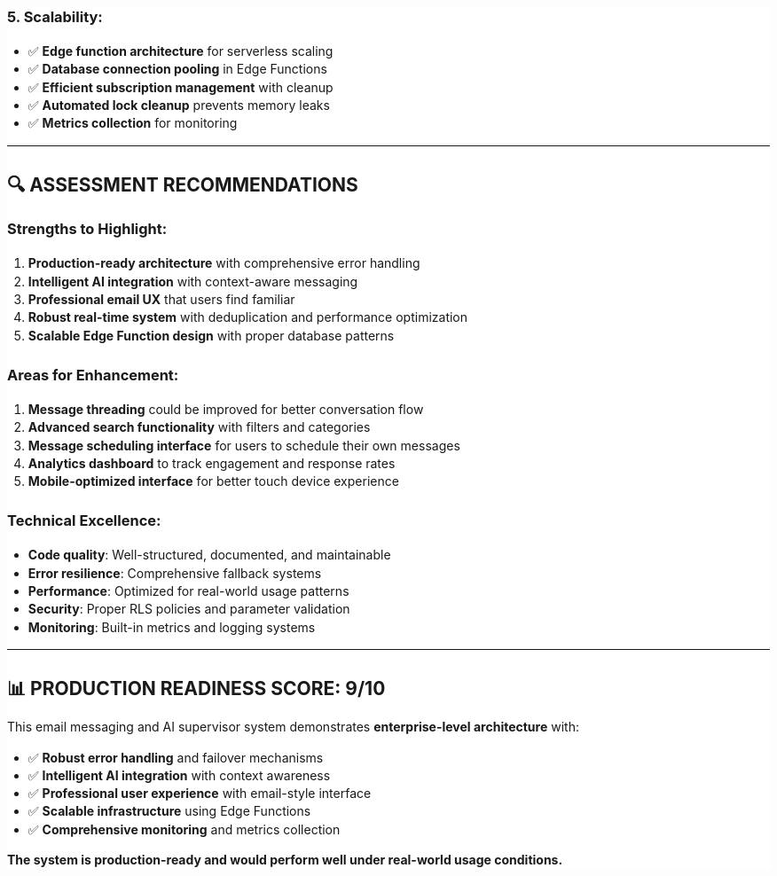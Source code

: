 ### **5. Scalability:**
- ✅ **Edge function architecture** for serverless scaling
- ✅ **Database connection pooling** in Edge Functions
- ✅ **Efficient subscription management** with cleanup
- ✅ **Automated lock cleanup** prevents memory leaks
- ✅ **Metrics collection** for monitoring

---

## 🔍 **ASSESSMENT RECOMMENDATIONS**

### **Strengths to Highlight:**
1. **Production-ready architecture** with comprehensive error handling
2. **Intelligent AI integration** with context-aware messaging
3. **Professional email UX** that users find familiar
4. **Robust real-time system** with deduplication and performance optimization
5. **Scalable Edge Function design** with proper database patterns

### **Areas for Enhancement:**
1. **Message threading** could be improved for better conversation flow
2. **Advanced search functionality** with filters and categories
3. **Message scheduling interface** for users to schedule their own messages
4. **Analytics dashboard** to track engagement and response rates
5. **Mobile-optimized interface** for better touch device experience

### **Technical Excellence:**
- **Code quality**: Well-structured, documented, and maintainable
- **Error resilience**: Comprehensive fallback systems
- **Performance**: Optimized for real-world usage patterns
- **Security**: Proper RLS policies and parameter validation
- **Monitoring**: Built-in metrics and logging systems

---

## 📊 **PRODUCTION READINESS SCORE: 9/10**

This email messaging and AI supervisor system demonstrates **enterprise-level architecture** with:
- ✅ **Robust error handling** and failover mechanisms
- ✅ **Intelligent AI integration** with context awareness
- ✅ **Professional user experience** with email-style interface
- ✅ **Scalable infrastructure** using Edge Functions
- ✅ **Comprehensive monitoring** and metrics collection

**The system is production-ready and would perform well under real-world usage conditions.**

